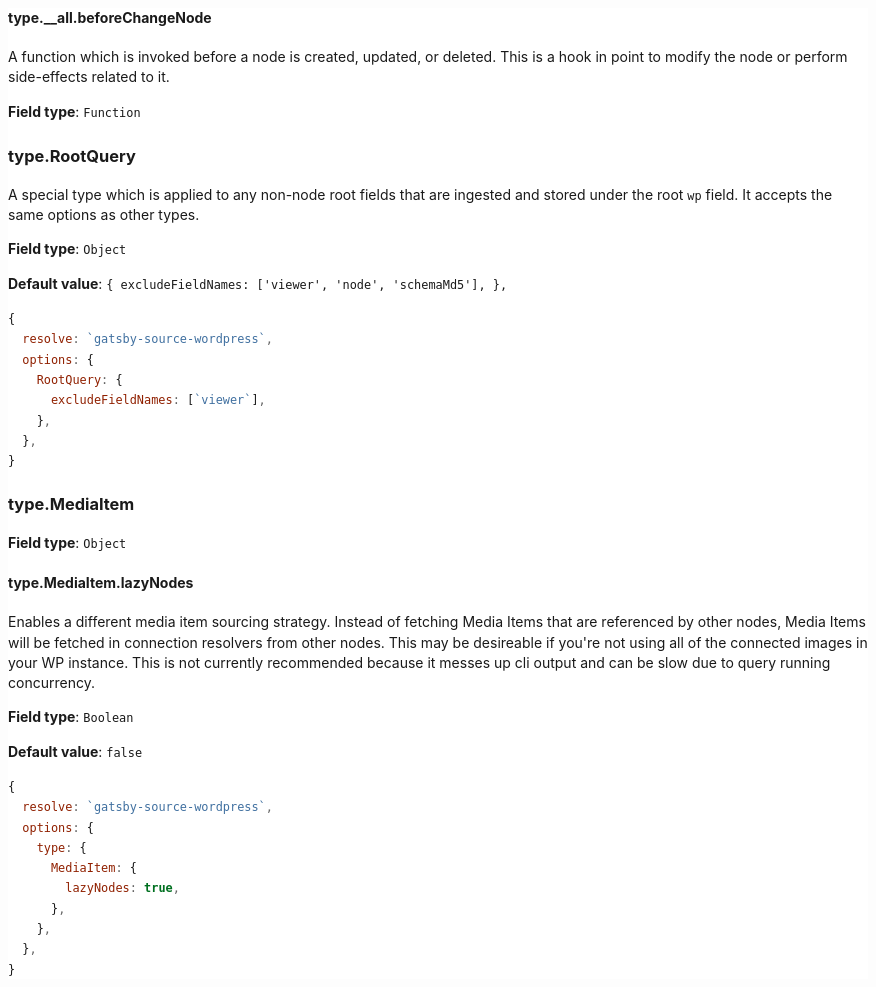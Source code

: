 #### type.\_\_all.beforeChangeNode

A function which is invoked before a node is created, updated, or deleted. This is a hook in point to modify the node or perform side-effects related to it.

**Field type**: `Function`

### type.RootQuery

A special type which is applied to any non-node root fields that are ingested and stored under the root `wp` field. It accepts the same options as other types.

**Field type**: `Object`

**Default value**: `{ excludeFieldNames: ['viewer', 'node', 'schemaMd5'], },`

```js
{
  resolve: `gatsby-source-wordpress`,
  options: {
    RootQuery: {
      excludeFieldNames: [`viewer`],
    },
  },
}

```

### type.MediaItem

**Field type**: `Object`

#### type.MediaItem.lazyNodes

Enables a different media item sourcing strategy. Instead of fetching Media Items that are referenced by other nodes, Media Items will be fetched in connection resolvers from other nodes. This may be desireable if you're not using all of the connected images in your WP instance. This is not currently recommended because it messes up cli output and can be slow due to query running concurrency.

**Field type**: `Boolean`

**Default value**: `false`

```js
{
  resolve: `gatsby-source-wordpress`,
  options: {
    type: {
      MediaItem: {
        lazyNodes: true,
      },
    },
  },
}

```


[comment]: # "This file is automatically generated. Do not edit it directly. Instead, edit the Joi schema in ./plugin/src/steps/declare-plugin-options-schema.js"